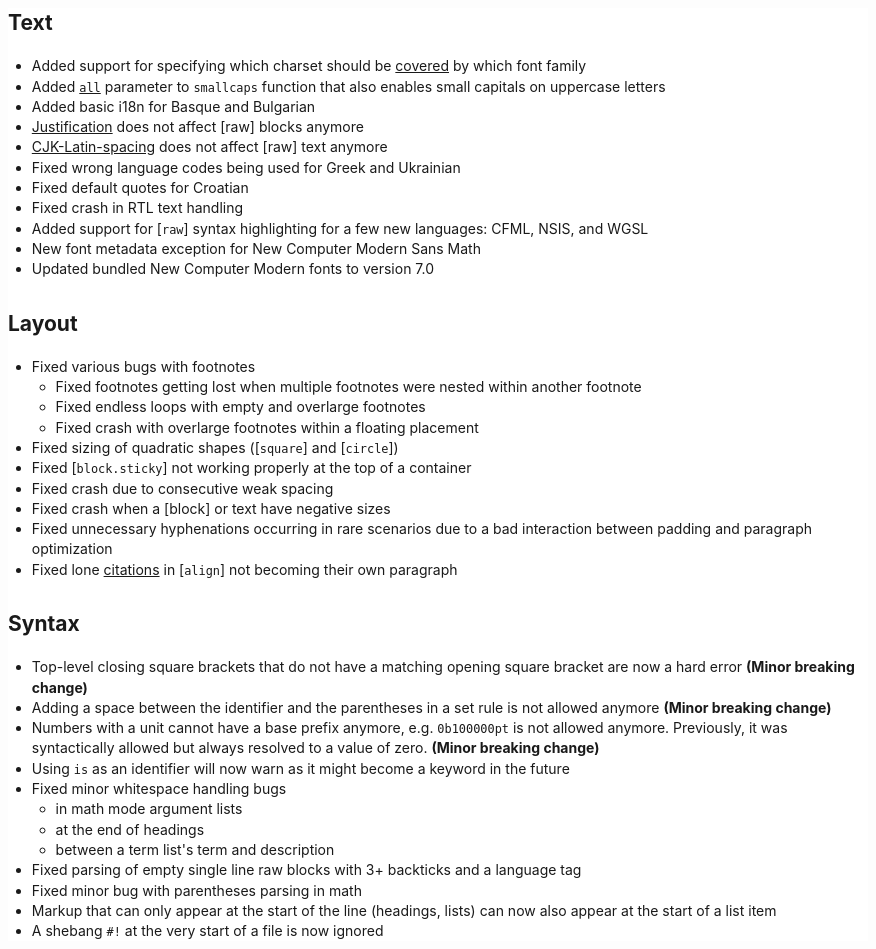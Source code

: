 ## Text
- Added support for specifying which charset should be [covered]($text.font) by
  which font family
- Added [`all`]($smallcaps.all) parameter to `smallcaps` function that also
  enables small capitals on uppercase letters
- Added basic i18n for Basque and Bulgarian
- [Justification]($par.justify) does not affect [raw] blocks anymore
- [CJK-Latin-spacing]($text.cjk-latin-spacing) does not affect [raw] text
  anymore
- Fixed wrong language codes being used for Greek and Ukrainian
- Fixed default quotes for Croatian
- Fixed crash in RTL text handling
- Added support for [`raw`] syntax highlighting for a few new languages: CFML,
  NSIS, and WGSL
- New font metadata exception for New Computer Modern Sans Math
- Updated bundled New Computer Modern fonts to version 7.0

## Layout
- Fixed various bugs with footnotes
  - Fixed footnotes getting lost when multiple footnotes were nested within
    another footnote
  - Fixed endless loops with empty and overlarge footnotes
  - Fixed crash with overlarge footnotes within a floating placement
- Fixed sizing of quadratic shapes ([`square`] and [`circle`])
- Fixed [`block.sticky`] not working properly at the top of a container
- Fixed crash due to consecutive weak spacing
- Fixed crash when a [block] or text have negative sizes
- Fixed unnecessary hyphenations occurring in rare scenarios due to a bad
  interaction between padding and paragraph optimization
- Fixed lone [citations]($cite) in [`align`] not becoming their own paragraph

## Syntax
- Top-level closing square brackets that do not have a matching opening square
  bracket are now a hard error **(Minor breaking change)**
- Adding a space between the identifier and the parentheses in a set rule is not
  allowed anymore **(Minor breaking change)**
- Numbers with a unit cannot have a base prefix anymore, e.g. `0b100000pt` is
  not allowed anymore. Previously, it was syntactically allowed but always
  resolved to a value of zero. **(Minor breaking change)**
- Using `is` as an identifier will now warn as it might become a keyword in the
  future
- Fixed minor whitespace handling bugs
  - in math mode argument lists
  - at the end of headings
  - between a term list's term and description
- Fixed parsing of empty single line raw blocks with 3+ backticks and a language
  tag
- Fixed minor bug with parentheses parsing in math
- Markup that can only appear at the start of the line (headings, lists) can now
  also appear at the start of a list item
- A shebang `#!` at the very start of a file is now ignored
